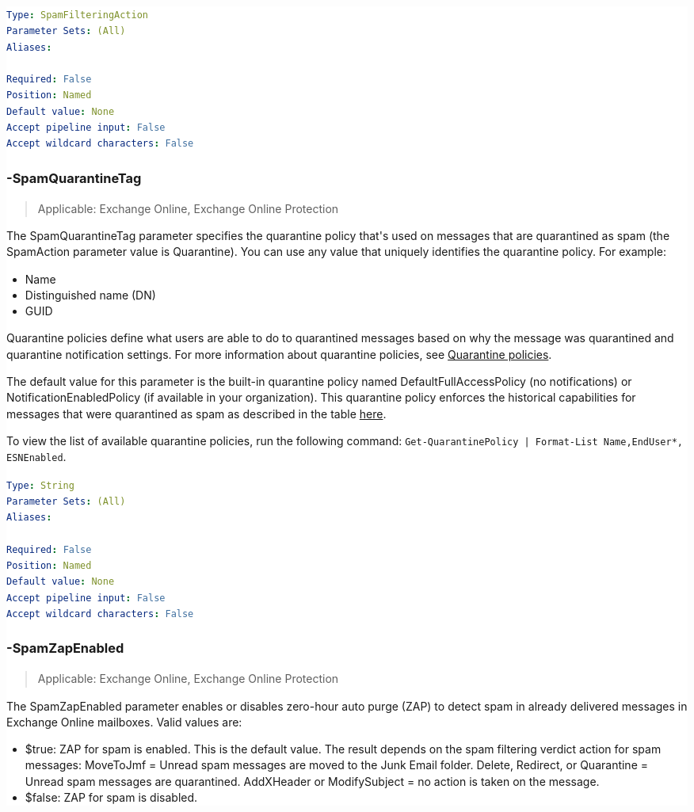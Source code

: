 ```yaml
Type: SpamFilteringAction
Parameter Sets: (All)
Aliases:

Required: False
Position: Named
Default value: None
Accept pipeline input: False
Accept wildcard characters: False
```

### -SpamQuarantineTag

> Applicable: Exchange Online, Exchange Online Protection

The SpamQuarantineTag parameter specifies the quarantine policy that's used on messages that are quarantined as spam (the SpamAction parameter value is Quarantine). You can use any value that uniquely identifies the quarantine policy. For example:

- Name
- Distinguished name (DN)
- GUID

Quarantine policies define what users are able to do to quarantined messages based on why the message was quarantined and quarantine notification settings. For more information about quarantine policies, see [Quarantine policies](https://learn.microsoft.com/defender-office-365/quarantine-policies).

The default value for this parameter is the built-in quarantine policy named DefaultFullAccessPolicy (no notifications) or NotificationEnabledPolicy (if available in your organization). This quarantine policy enforces the historical capabilities for messages that were quarantined as spam as described in the table [here](https://learn.microsoft.com/defender-office-365/quarantine-end-user).

To view the list of available quarantine policies, run the following command: `Get-QuarantinePolicy | Format-List Name,EndUser*,ESNEnabled`.

```yaml
Type: String
Parameter Sets: (All)
Aliases:

Required: False
Position: Named
Default value: None
Accept pipeline input: False
Accept wildcard characters: False
```

### -SpamZapEnabled

> Applicable: Exchange Online, Exchange Online Protection

The SpamZapEnabled parameter enables or disables zero-hour auto purge (ZAP) to detect spam in already delivered messages in Exchange Online mailboxes. Valid values are:

- $true: ZAP for spam is enabled. This is the default value. The result depends on the spam filtering verdict action for spam messages: MoveToJmf = Unread spam messages are moved to the Junk Email folder. Delete, Redirect, or Quarantine = Unread spam messages are quarantined. AddXHeader or ModifySubject = no action is taken on the message.
- $false: ZAP for spam is disabled.
